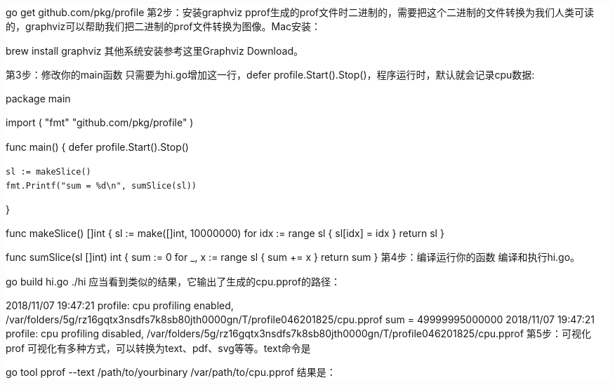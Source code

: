 go get github.com/pkg/profile
第2步：安装graphviz
pprof生成的prof文件时二进制的，需要把这个二进制的文件转换为我们人类可读的，graphviz可以帮助我们把二进制的prof文件转换为图像。Mac安装：

brew install graphviz
其他系统安装参考这里Graphviz Download。

第3步：修改你的main函数
只需要为hi.go增加这一行，defer profile.Start().Stop()，程序运行时，默认就会记录cpu数据:

package main

import (
    "fmt"
    "github.com/pkg/profile"
)

func main() {
    defer profile.Start().Stop()

    sl := makeSlice()
    fmt.Printf("sum = %d\n", sumSlice(sl))
}

func makeSlice() []int {
    sl := make([]int, 10000000)
    for idx := range sl {
        sl[idx] = idx
    }
    return sl
}

func sumSlice(sl []int) int {
    sum := 0
    for _, x := range sl {
        sum += x
    }
    return sum
}
第4步：编译运行你的函数
编译和执行hi.go。

go build hi.go
./hi
应当看到类似的结果，它输出了生成的cpu.pprof的路径：

2018/11/07 19:47:21 profile: cpu profiling enabled, /var/folders/5g/rz16gqtx3nsdfs7k8sb80jth0000gn/T/profile046201825/cpu.pprof
sum = 49999995000000
2018/11/07 19:47:21 profile: cpu profiling disabled, /var/folders/5g/rz16gqtx3nsdfs7k8sb80jth0000gn/T/profile046201825/cpu.pprof
第5步：可视化prof
可视化有多种方式，可以转换为text、pdf、svg等等。text命令是

go tool pprof --text /path/to/yourbinary /var/path/to/cpu.pprof
结果是：
